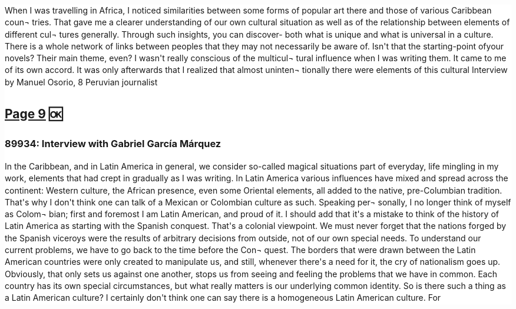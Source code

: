 When I was travelling in Africa, I noticed
similarities between some forms of popular art
there and those of various Caribbean coun¬
tries. That gave me a clearer understanding of
our own cultural situation as well as of the
relationship between elements of different cul¬
tures generally.
Through such insights, you can discover-
both what is unique and what is universal in
a culture. There is a whole network of links
between peoples that they may not necessarily
be aware of.
Isn't that the starting-point ofyour novels?
Their main theme, even?
I wasn't really conscious of the multicul¬
tural influence when I was writing them. It
came to me of its own accord. It was only
afterwards that I realized that almost uninten¬
tionally there were elements of this cultural
Interview by Manuel Osorio,
8 Peruvian journalist
## [Page 9](https://demo.humlab.umu.se/courier/089961engo.pdf#page=9) 🆗
### 89934: Interview with Gabriel García Márquez
In the Caribbean, and in Latin America
in general, we consider so-called magical situations
part of everyday, life
mingling in my work, elements that had crept
in gradually as I was writing.
In Latin America various influences have
mixed and spread across the continent:
Western culture, the African presence, even
some Oriental elements, all added to the
native, pre-Columbian tradition. That's why
I don't think one can talk of a Mexican or
Colombian culture as such. Speaking per¬
sonally, I no longer think of myself as Colom¬
bian; first and foremost I am Latin American,
and proud of it.
I should add that it's a mistake to think
of the history of Latin America as starting
with the Spanish conquest. That's a colonial
viewpoint. We must never forget that the
nations forged by the Spanish viceroys were
the results of arbitrary decisions from outside,
not of our own special needs.
To understand our current problems, we
have to go back to the time before the Con¬
quest. The borders that were drawn between
the Latin American countries were only
created to manipulate us, and still, whenever
there's a need for it, the cry of nationalism
goes up. Obviously, that only sets us against
one another, stops us from seeing and feeling
the problems that we have in common. Each
country has its own special circumstances, but
what really matters is our underlying common
identity.
So is there such a thing as a Latin
American culture?
I certainly don't think one can say there
is a homogeneous Latin American culture. For